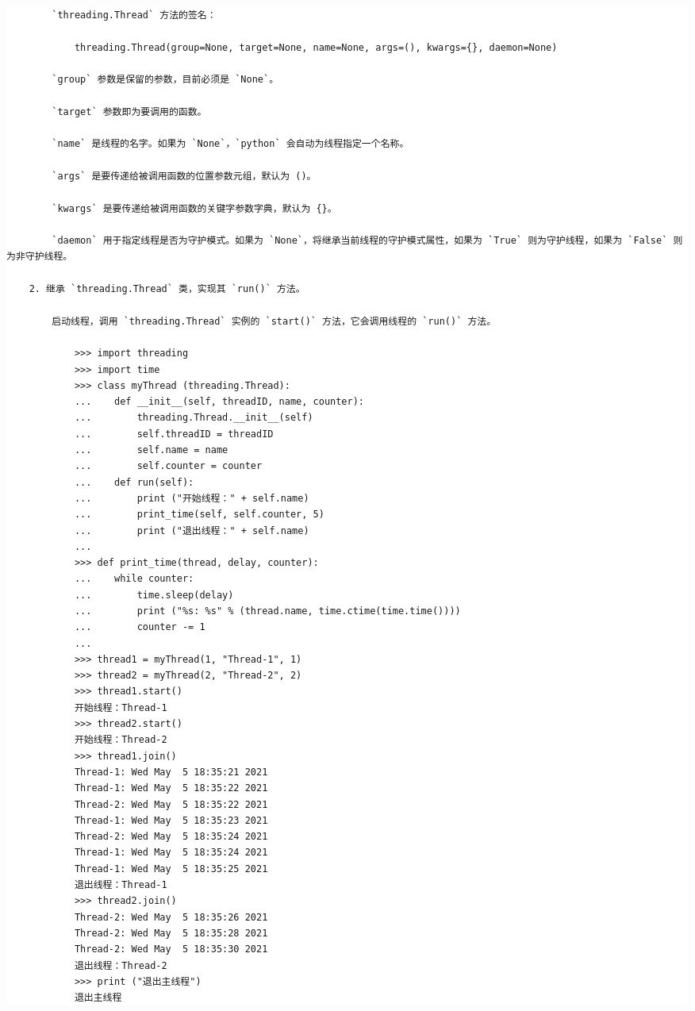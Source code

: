             `threading.Thread` 方法的签名：

                threading.Thread(group=None, target=None, name=None, args=(), kwargs={}, daemon=None)

            `group` 参数是保留的参数，目前必须是 `None`。

            `target` 参数即为要调用的函数。

            `name` 是线程的名字。如果为 `None`，`python` 会自动为线程指定一个名称。

            `args` 是要传递给被调用函数的位置参数元组，默认为 ()。

            `kwargs` 是要传递给被调用函数的关键字参数字典，默认为 {}。

            `daemon` 用于指定线程是否为守护模式。如果为 `None`，将继承当前线程的守护模式属性，如果为 `True` 则为守护线程，如果为 `False` 则为非守护线程。

        2. 继承 `threading.Thread` 类，实现其 `run()` 方法。

            启动线程，调用 `threading.Thread` 实例的 `start()` 方法，它会调用线程的 `run()` 方法。

                >>> import threading
                >>> import time
                >>> class myThread (threading.Thread):
                ...    def __init__(self, threadID, name, counter):
                ...        threading.Thread.__init__(self)
                ...        self.threadID = threadID
                ...        self.name = name
                ...        self.counter = counter
                ...    def run(self):
                ...        print ("开始线程：" + self.name)
                ...        print_time(self, self.counter, 5)
                ...        print ("退出线程：" + self.name)
                ...
                >>> def print_time(thread, delay, counter):
                ...    while counter:
                ...        time.sleep(delay)
                ...        print ("%s: %s" % (thread.name, time.ctime(time.time())))
                ...        counter -= 1
                ...
                >>> thread1 = myThread(1, "Thread-1", 1)
                >>> thread2 = myThread(2, "Thread-2", 2)
                >>> thread1.start()
                开始线程：Thread-1
                >>> thread2.start()
                开始线程：Thread-2
                >>> thread1.join()
                Thread-1: Wed May  5 18:35:21 2021
                Thread-1: Wed May  5 18:35:22 2021
                Thread-2: Wed May  5 18:35:22 2021
                Thread-1: Wed May  5 18:35:23 2021
                Thread-2: Wed May  5 18:35:24 2021
                Thread-1: Wed May  5 18:35:24 2021
                Thread-1: Wed May  5 18:35:25 2021
                退出线程：Thread-1
                >>> thread2.join()
                Thread-2: Wed May  5 18:35:26 2021
                Thread-2: Wed May  5 18:35:28 2021
                Thread-2: Wed May  5 18:35:30 2021
                退出线程：Thread-2
                >>> print ("退出主线程")
                退出主线程
